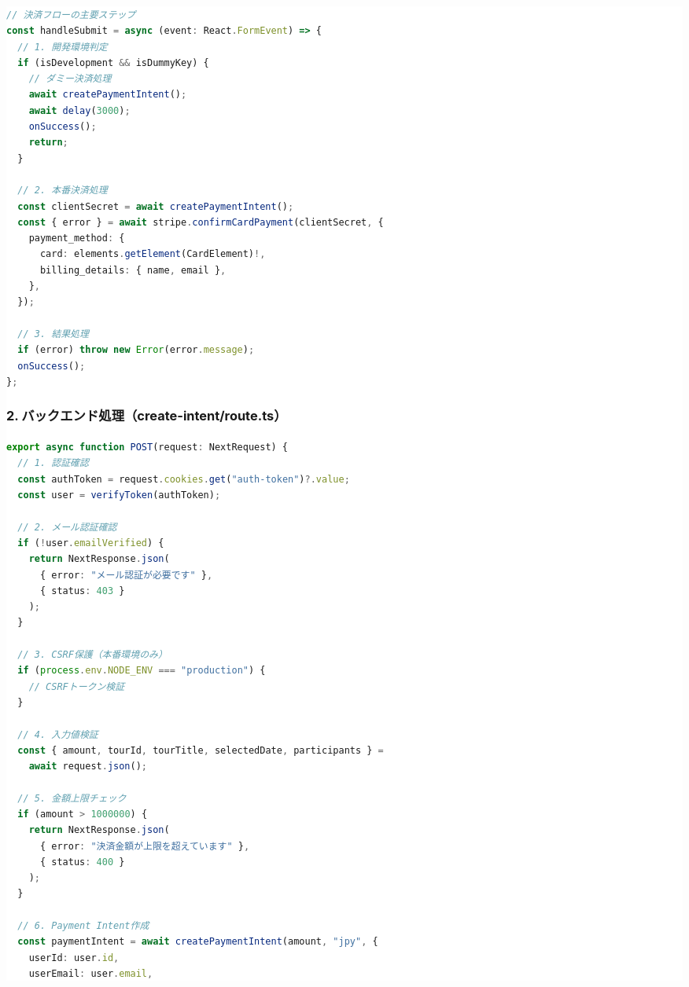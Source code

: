 ```typescript
// 決済フローの主要ステップ
const handleSubmit = async (event: React.FormEvent) => {
  // 1. 開発環境判定
  if (isDevelopment && isDummyKey) {
    // ダミー決済処理
    await createPaymentIntent();
    await delay(3000);
    onSuccess();
    return;
  }

  // 2. 本番決済処理
  const clientSecret = await createPaymentIntent();
  const { error } = await stripe.confirmCardPayment(clientSecret, {
    payment_method: {
      card: elements.getElement(CardElement)!,
      billing_details: { name, email },
    },
  });

  // 3. 結果処理
  if (error) throw new Error(error.message);
  onSuccess();
};
```

### 2. バックエンド処理（create-intent/route.ts）

```typescript
export async function POST(request: NextRequest) {
  // 1. 認証確認
  const authToken = request.cookies.get("auth-token")?.value;
  const user = verifyToken(authToken);

  // 2. メール認証確認
  if (!user.emailVerified) {
    return NextResponse.json(
      { error: "メール認証が必要です" },
      { status: 403 }
    );
  }

  // 3. CSRF保護（本番環境のみ）
  if (process.env.NODE_ENV === "production") {
    // CSRFトークン検証
  }

  // 4. 入力値検証
  const { amount, tourId, tourTitle, selectedDate, participants } =
    await request.json();

  // 5. 金額上限チェック
  if (amount > 1000000) {
    return NextResponse.json(
      { error: "決済金額が上限を超えています" },
      { status: 400 }
    );
  }

  // 6. Payment Intent作成
  const paymentIntent = await createPaymentIntent(amount, "jpy", {
    userId: user.id,
    userEmail: user.email,
```
